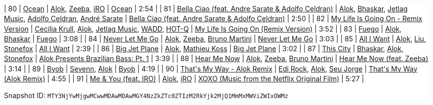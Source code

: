 | 80 | [Ocean](https://open.spotify.com/track/4nraNqonMyfc0U3o8VeXVu) | [Alok](https://open.spotify.com/artist/0NGAZxHanS9e0iNHpR8f2W), [Zeeba](https://open.spotify.com/artist/7qPLO2XOUaRrRxkvLZ3AEK), [iRO](https://open.spotify.com/artist/3TNpNnN7Y8QhtJJnQ08YeF) | [Ocean](https://open.spotify.com/album/5WdbJyYhdrJ9iS7xUyfkzs) | 2:54 |
| 81 | [Bella Ciao \(feat\. Andre Sarate & Adolfo Celdran\)](https://open.spotify.com/track/1kJ1E0czwQPvUVNXCLaHAB) | [Alok](https://open.spotify.com/artist/0NGAZxHanS9e0iNHpR8f2W), [Bhaskar](https://open.spotify.com/artist/6kT18gnkVrCz8xJQcrib7L), [Jetlag Music](https://open.spotify.com/artist/29bg2tYJCCyiuZdbsc9mFh), [Adolfo Celdran](https://open.spotify.com/artist/6aI1hAdb3IC4JNgYJOsVr7), [André Sarate](https://open.spotify.com/artist/0w5G9RC0o4u8L0cCchFwBb) | [Bella Ciao \(feat\. Andre Sarate & Adolfo Celdran\)](https://open.spotify.com/album/1SAdASSzDf70GDvfGSX5D0) | 2:50 |
| 82 | [My Life Is Going On \- Remix Version](https://open.spotify.com/track/7ht7UcsH5dlcaFX5pMHycn) | [Cecilia Krull](https://open.spotify.com/artist/4SLEmV2rAQ71Ts0qyDGhE8), [Alok](https://open.spotify.com/artist/0NGAZxHanS9e0iNHpR8f2W), [Jetlag Music](https://open.spotify.com/artist/29bg2tYJCCyiuZdbsc9mFh), [WADD](https://open.spotify.com/artist/1D8g0sSx3lKf9qZeFhYBku), [HOT\-Q](https://open.spotify.com/artist/6CO3icJe86W5FK3U73zyyR) | [My Life Is Going On \(Remix Version\)](https://open.spotify.com/album/6er2OMGxSPeZQMp9b1eADv) | 3:52 |
| 83 | [Fuego](https://open.spotify.com/track/30pVSKdzBpZ9Np4Y2bJbFM) | [Alok](https://open.spotify.com/artist/0NGAZxHanS9e0iNHpR8f2W), [Bhaskar](https://open.spotify.com/artist/6kT18gnkVrCz8xJQcrib7L) | [Fuego](https://open.spotify.com/album/4UzyEKZKmEIKT1KkWO3Crp) | 3:08 |
| 84 | [Never Let Me Go](https://open.spotify.com/track/1Sm14ee7LxZN2H9nafPupr) | [Alok](https://open.spotify.com/artist/0NGAZxHanS9e0iNHpR8f2W), [Zeeba](https://open.spotify.com/artist/7qPLO2XOUaRrRxkvLZ3AEK), [Bruno Martini](https://open.spotify.com/artist/5veVxxPm1vzgi6pO2iVA8L) | [Never Let Me Go](https://open.spotify.com/album/1QNNJE8gwsx6LTakTjNk9K) | 3:03 |
| 85 | [All I Want](https://open.spotify.com/track/40ydUI6moZMoOd65wbf6oz) | [Alok](https://open.spotify.com/artist/0NGAZxHanS9e0iNHpR8f2W), [Liu](https://open.spotify.com/artist/3DnNQH13SfSOjZDsVEa0ht), [Stonefox](https://open.spotify.com/artist/3lQvg5w1PYUH7HzcbTBsLu) | [All I Want](https://open.spotify.com/album/09daeFM7AXK0INoZ00lTeD) | 2:39 |
| 86 | [Big Jet Plane](https://open.spotify.com/track/1xd3OqTbx17HutN7RfJOTj) | [Alok](https://open.spotify.com/artist/0NGAZxHanS9e0iNHpR8f2W), [Mathieu Koss](https://open.spotify.com/artist/4W6fwRbqEy1dfEoE6OCyZu) | [Big Jet Plane](https://open.spotify.com/album/35i6JrOJDOFIUuyQDtMjbA) | 3:02 |
| 87 | [This City](https://open.spotify.com/track/3mggb9ShBvXJBXCY2RfCUs) | [Bhaskar](https://open.spotify.com/artist/6kT18gnkVrCz8xJQcrib7L), [Alok](https://open.spotify.com/artist/0NGAZxHanS9e0iNHpR8f2W), [Stonefox](https://open.spotify.com/artist/3lQvg5w1PYUH7HzcbTBsLu) | [Alok Presents Brazilian Bass: Pt\. 1](https://open.spotify.com/album/1tgfni2oyGJMqrl73x3r6Z) | 3:39 |
| 88 | [Hear Me Now](https://open.spotify.com/track/39cmB3ZoTOLwOTq7tMNqKa) | [Alok](https://open.spotify.com/artist/0NGAZxHanS9e0iNHpR8f2W), [Zeeba](https://open.spotify.com/artist/7qPLO2XOUaRrRxkvLZ3AEK), [Bruno Martini](https://open.spotify.com/artist/5veVxxPm1vzgi6pO2iVA8L) | [Hear Me Now \(feat\. Zeeba\)](https://open.spotify.com/album/6fpsA5aYbVNLe6y3P49o2o) | 3:14 |
| 89 | [Byob](https://open.spotify.com/track/7uF4XVBeZeWsjhioGUhI47) | [Sevenn](https://open.spotify.com/artist/7bNqXqIrIfwJnipx7oGeU4), [Alok](https://open.spotify.com/artist/0NGAZxHanS9e0iNHpR8f2W) | [Byob](https://open.spotify.com/album/1LrjVxiPQecTh1LugY8jPm) | 4:19 |
| 90 | [That's My Way \- Alok Remix](https://open.spotify.com/track/2SeevfUUQlLq6HNaJ07Vda) | [Edi Rock](https://open.spotify.com/artist/2fYAyTS2erZgqEHKHYqgi2), [Alok](https://open.spotify.com/artist/0NGAZxHanS9e0iNHpR8f2W), [Seu Jorge](https://open.spotify.com/artist/0i1s9WcIu0PrUvHzALgofo) | [That's My Way \(Alok Remix\)](https://open.spotify.com/album/4fL78NnjnPLQ7K2Qeo8OEY) | 4:55 |
| 91 | [Me & You \(feat\. IRO\)](https://open.spotify.com/track/2WTCoQLkQ9FPdvThkf8nN1) | [Alok](https://open.spotify.com/artist/0NGAZxHanS9e0iNHpR8f2W), [iRO](https://open.spotify.com/artist/3TNpNnN7Y8QhtJJnQ08YeF) | [XOXO \(Music from the Netflix Original Film\)](https://open.spotify.com/album/7GII7KZDArYqZ14xcyshb4) | 5:27 |

Snapshot ID: `MTY3NjYwMjgwMCwwMDAwMDAwMGY4NzZkZTc0ZTIzM2RkYjk2MjQ1MmMxMWViZWIxOWMz`
